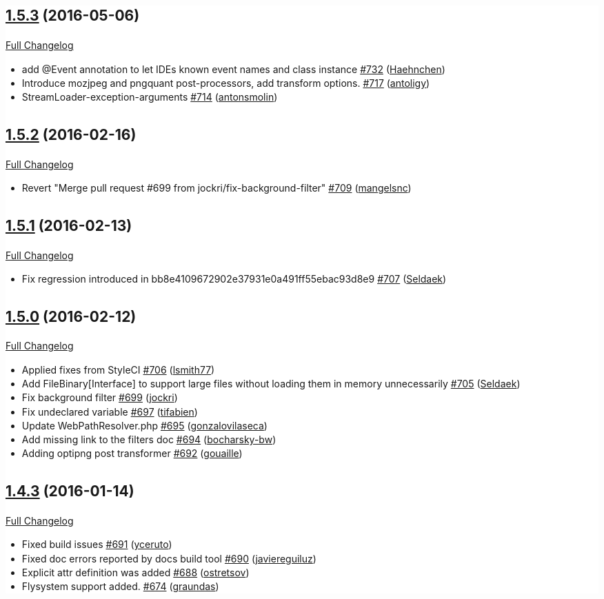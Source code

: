 ## [1.5.3](https://github.com/liip/LiipImagineBundle/tree/1.5.3) (2016-05-06)
[Full Changelog](https://github.com/liip/LiipImagineBundle/compare/1.5.2...1.5.3)

- add @Event annotation to let IDEs known event names and class instance [\#732](https://github.com/liip/LiipImagineBundle/pull/732) ([Haehnchen](https://github.com/Haehnchen))
- Introduce mozjpeg and pngquant post-processors, add transform options. [\#717](https://github.com/liip/LiipImagineBundle/pull/717) ([antoligy](https://github.com/antoligy))
- StreamLoader-exception-arguments [\#714](https://github.com/liip/LiipImagineBundle/pull/714) ([antonsmolin](https://github.com/antonsmolin))

## [1.5.2](https://github.com/liip/LiipImagineBundle/tree/1.5.2) (2016-02-16)
[Full Changelog](https://github.com/liip/LiipImagineBundle/compare/1.5.1...1.5.2)

- Revert "Merge pull request \#699 from jockri/fix-background-filter" [\#709](https://github.com/liip/LiipImagineBundle/pull/709) ([mangelsnc](https://github.com/mangelsnc))

## [1.5.1](https://github.com/liip/LiipImagineBundle/tree/1.5.1) (2016-02-13)
[Full Changelog](https://github.com/liip/LiipImagineBundle/compare/1.5.0...1.5.1)

- Fix regression introduced in bb8e4109672902e37931e0a491ff55ebac93d8e9 [\#707](https://github.com/liip/LiipImagineBundle/pull/707) ([Seldaek](https://github.com/Seldaek))

## [1.5.0](https://github.com/liip/LiipImagineBundle/tree/1.5.0) (2016-02-12)
[Full Changelog](https://github.com/liip/LiipImagineBundle/compare/1.4.3...1.5.0)

- Applied fixes from StyleCI [\#706](https://github.com/liip/LiipImagineBundle/pull/706) ([lsmith77](https://github.com/lsmith77))
- Add FileBinary\[Interface\] to support large files without loading them in memory unnecessarily [\#705](https://github.com/liip/LiipImagineBundle/pull/705) ([Seldaek](https://github.com/Seldaek))
- Fix background filter [\#699](https://github.com/liip/LiipImagineBundle/pull/699) ([jockri](https://github.com/jockri))
- Fix undeclared variable [\#697](https://github.com/liip/LiipImagineBundle/pull/697) ([tifabien](https://github.com/tifabien))
- Update WebPathResolver.php [\#695](https://github.com/liip/LiipImagineBundle/pull/695) ([gonzalovilaseca](https://github.com/gonzalovilaseca))
- Add missing link to the filters doc [\#694](https://github.com/liip/LiipImagineBundle/pull/694) ([bocharsky-bw](https://github.com/bocharsky-bw))
- Adding optipng post transformer [\#692](https://github.com/liip/LiipImagineBundle/pull/692) ([gouaille](https://github.com/gouaille))

## [1.4.3](https://github.com/liip/LiipImagineBundle/tree/1.4.3) (2016-01-14)
[Full Changelog](https://github.com/liip/LiipImagineBundle/compare/1.4.2...1.4.3)

- Fixed build issues [\#691](https://github.com/liip/LiipImagineBundle/pull/691) ([yceruto](https://github.com/yceruto))
- Fixed doc errors reported by docs build tool [\#690](https://github.com/liip/LiipImagineBundle/pull/690) ([javiereguiluz](https://github.com/javiereguiluz))
- Explicit attr definition was added [\#688](https://github.com/liip/LiipImagineBundle/pull/688) ([ostretsov](https://github.com/ostretsov))
- Flysystem support added. [\#674](https://github.com/liip/LiipImagineBundle/pull/674) ([graundas](https://github.com/graundas))
